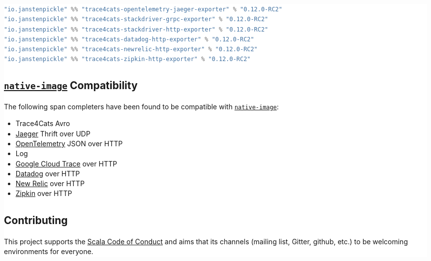 ```scala
"io.janstenpickle" %% "trace4cats-opentelemetry-jaeger-exporter" % "0.12.0-RC2"
"io.janstenpickle" %% "trace4cats-stackdriver-grpc-exporter" % "0.12.0-RC2"
"io.janstenpickle" %% "trace4cats-stackdriver-http-exporter" % "0.12.0-RC2"
"io.janstenpickle" %% "trace4cats-datadog-http-exporter" % "0.12.0-RC2"
"io.janstenpickle" %% "trace4cats-newrelic-http-exporter" % "0.12.0-RC2"
"io.janstenpickle" %% "trace4cats-zipkin-http-exporter" % "0.12.0-RC2"
```

## [`native-image`] Compatibility

The following span completers have been found to be compatible with [`native-image`]:

- Trace4Cats Avro
- [Jaeger] Thrift over UDP
- [OpenTelemetry] JSON over HTTP
- Log
- [Google Cloud Trace] over HTTP
- [Datadog] over HTTP
- [New Relic] over HTTP
- [Zipkin] over HTTP

## Contributing

This project supports the [Scala Code of Conduct](https://typelevel.org/code-of-conduct.html) and aims that its channels
(mailing list, Gitter, github, etc.) to be welcoming environments for everyone.


[Avro]: https://avro.apache.org
[Kafka]: https://kafka.apache.org
[FS2]: https://fs2.io/
[Http4s]: https://http4s.org/
[Jaeger]: https://www.jaegertracing.io/
[Log4Cats]: https://github.com/typelevel/log4cats
[Natchez]: https://github.com/tpolecat/natchez
[`native-image`]: https://www.graalvm.org/docs/reference-manual/native-image/
[OpenTelemetry]: http://opentelemetry.io
[Google Cloud Trace]: https://cloud.google.com/trace/docs/reference
[Datadog]: https://docs.datadoghq.com/api/v1/tracing/
[New Relic]: https://docs.newrelic.com/docs/understand-dependencies/distributed-tracing/trace-api/report-new-relic-format-traces-trace-api#new-relic-guidelines
[ZIO]: https://zio.dev
[Sttp]: https://sttp.softwaremill.com
[Tapir]: https://tapir.softwaremill.com
[FS2 Kafka]: https://fd4s.github.io/fs2-kafka/
[Zipkin]: https://zipkin.io
[GraalVM]: https://www.graalvm.org
[gRPC]: https://grpc.io
[Cats]: https://typelevel.org/cats
[Cats Effect]: https://typelevel.org/cats-effect
